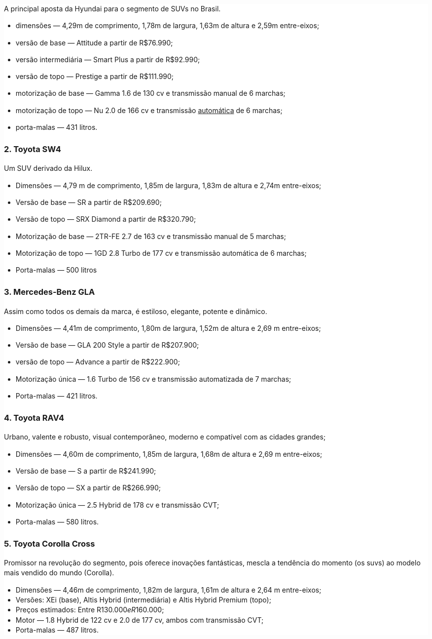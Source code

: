 A principal aposta da Hyundai para o segmento de SUVs no Brasil.

- dimensões — 4,29m de comprimento, 1,78m de largura, 1,63m de altura e 2,59m entre-eixos;
- versão de base — Attitude a partir de R$76.990;

- versão intermediária — Smart Plus a partir de R$92.990;
- versão de topo — Prestige a partir de R$111.990;
- motorização de base — Gamma 1.6 de 130 cv e transmissão manual de 6 marchas;
- motorização de topo — Nu 2.0 de 166 cv e transmissão [automática](https://blog.rodobens.com.br/carro-automatico) de 6 marchas;
- porta-malas — 431 litros.

### 2. Toyota SW4 

Um SUV derivado da Hilux.

- Dimensões — 4,79 m de comprimento, 1,85m de largura, 1,83m de altura e 2,74m entre-eixos;
- Versão de base — SR a partir de R$209.690;
- Versão de topo — SRX Diamond a partir de R$320.790;
- Motorização de base — 2TR-FE 2.7 de 163 cv e transmissão manual de 5 marchas;

- Motorização de topo — 1GD 2.8 Turbo de 177 cv e transmissão automática de 6 marchas;
- Porta-malas — 500 litros

### 3. Mercedes-Benz GLA

Assim como todos os demais da marca, é estiloso, elegante, potente e dinâmico.

- Dimensões — 4,41m de comprimento, 1,80m de largura, 1,52m de altura e 2,69 m entre-eixos;
- Versão de base — GLA 200 Style a partir de R$207.900;

- versão de topo — Advance a partir de R$222.900;
- Motorização única — 1.6 Turbo de 156 cv e transmissão automatizada de 7 marchas;
- Porta-malas — 421 litros.

### 4. Toyota RAV4

Urbano, valente e robusto, visual contemporâneo, moderno e compatível com as cidades grandes;

- Dimensões — 4,60m de comprimento, 1,85m de largura, 1,68m de altura e 2,69 m entre-eixos;

- Versão de base — S a partir de R$241.990;
- Versão de topo — SX a partir de R$266.990;
- Motorização única — 2.5 Hybrid de 178 cv e transmissão CVT;
- Porta-malas — 580 litros.

### 5. Toyota Corolla Cross

Promissor na revolução do segmento, pois oferece inovações fantásticas, mescla a tendência do momento (os suvs) ao modelo mais vendido do mundo (Corolla).

- Dimensões — 4,46m de comprimento, 1,82m de largura, 1,61m de altura e 2,64 m entre-eixos;
- Versões: XEi (base), Altis Hybrid (intermediária) e Altis Hybrid Premium (topo);
- Preços estimados: Entre R$130.000 e R$160.000;
- Motor — 1.8 Hybrid de 122 cv e 2.0 de 177 cv, ambos com transmissão CVT;
- Porta-malas — 487 litros.

